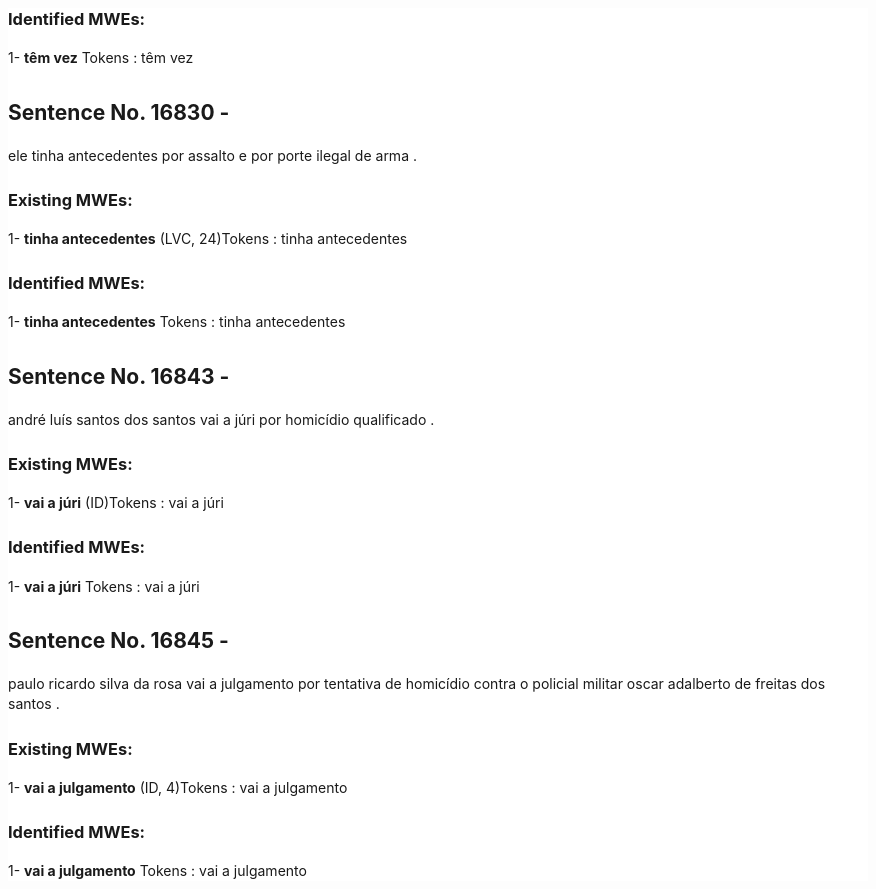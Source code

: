### Identified MWEs: 
1- **têm vez** Tokens : 
têm
vez

## Sentence No. 16830 - 
ele tinha antecedentes por assalto e por porte ilegal de arma . 
### Existing MWEs: 
1- **tinha antecedentes** (LVC, 24)Tokens : 
tinha
antecedentes

### Identified MWEs: 
1- **tinha antecedentes** Tokens : 
tinha
antecedentes

## Sentence No. 16843 - 
andré luís santos dos santos vai a júri por homicídio qualificado . 
### Existing MWEs: 
1- **vai a júri** (ID)Tokens : 
vai
a
júri

### Identified MWEs: 
1- **vai a júri** Tokens : 
vai
a
júri

## Sentence No. 16845 - 
paulo ricardo silva da rosa vai a julgamento por tentativa de homicídio contra o policial militar oscar adalberto de freitas dos santos . 
### Existing MWEs: 
1- **vai a julgamento** (ID, 4)Tokens : 
vai
a
julgamento

### Identified MWEs: 
1- **vai a julgamento** Tokens : 
vai
a
julgamento
